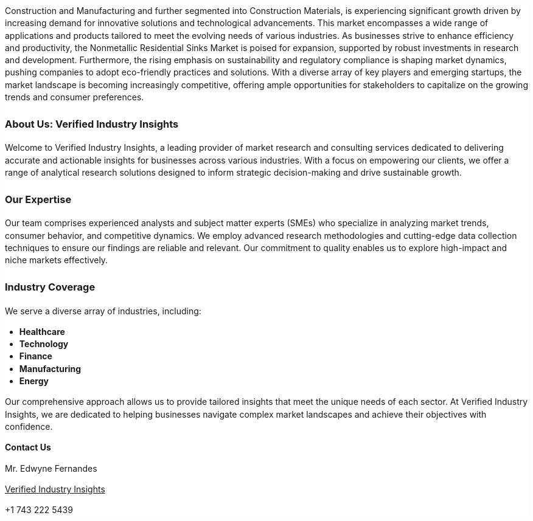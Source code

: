 Construction and Manufacturing and further segmented into Construction Materials, is experiencing significant growth driven by increasing demand for innovative solutions and technological advancements. This market encompasses a wide range of applications and products tailored to meet the evolving needs of various industries. As businesses strive to enhance efficiency and productivity, the Nonmetallic Residential Sinks Market is poised for expansion, supported by robust investments in research and development. Furthermore, the rising emphasis on sustainability and regulatory compliance is shaping market dynamics, pushing companies to adopt eco-friendly practices and solutions. With a diverse array of key players and emerging startups, the market landscape is becoming increasingly competitive, offering ample opportunities for stakeholders to capitalize on the growing trends and consumer preferences.</p><h3>About Us: Verified Industry Insights</h3><p>Welcome to Verified Industry Insights, a leading provider of market research and consulting services dedicated to delivering accurate and actionable insights for businesses across various industries. With a focus on empowering our clients, we offer a range of analytical research solutions designed to inform strategic decision-making and drive sustainable growth.</p><h3>Our Expertise</h3><p>Our team comprises experienced analysts and subject matter experts (SMEs) who specialize in analyzing market trends, consumer behavior, and competitive dynamics. We employ advanced research methodologies and cutting-edge data collection techniques to ensure our findings are reliable and relevant. Our commitment to quality enables us to explore high-impact and niche markets effectively.</p><h3>Industry Coverage</h3><p>We serve a diverse array of industries, including:</p><ul><li><strong>Healthcare</strong></li><li><strong>Technology</strong></li><li><strong>Finance</strong></li><li><strong>Manufacturing</strong></li><li><strong>Energy</strong></li></ul><p>Our comprehensive approach allows us to provide tailored insights that meet the unique needs of each sector. At Verified Industry Insights, we are dedicated to helping businesses navigate complex market landscapes and achieve their objectives with confidence.</p><p><strong>Contact Us</strong></p><p>Mr. Edwyne Fernandes</p><p><a href="https://www.verifiedindustryinsights.com/">Verified Industry Insights</a></p><p>+1 743 222 5439</p>
